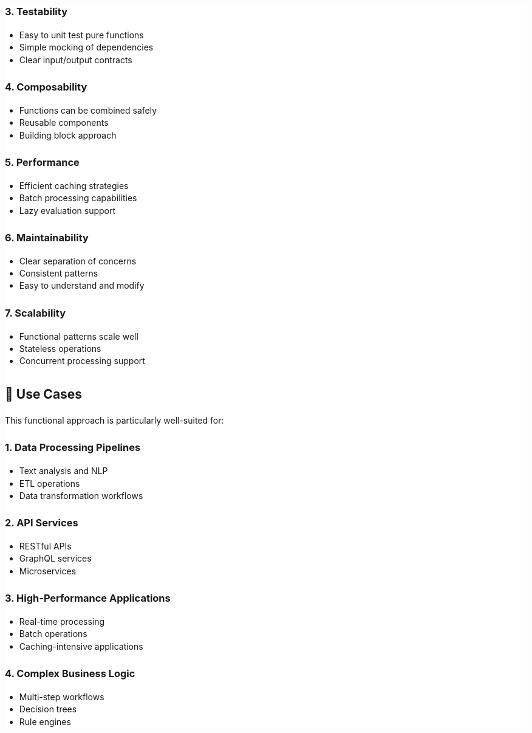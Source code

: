 ### 3. **Testability**
- Easy to unit test pure functions
- Simple mocking of dependencies
- Clear input/output contracts

### 4. **Composability**
- Functions can be combined safely
- Reusable components
- Building block approach

### 5. **Performance**
- Efficient caching strategies
- Batch processing capabilities
- Lazy evaluation support

### 6. **Maintainability**
- Clear separation of concerns
- Consistent patterns
- Easy to understand and modify

### 7. **Scalability**
- Functional patterns scale well
- Stateless operations
- Concurrent processing support

## 🎯 Use Cases

This functional approach is particularly well-suited for:

### 1. **Data Processing Pipelines**
- Text analysis and NLP
- ETL operations
- Data transformation workflows

### 2. **API Services**
- RESTful APIs
- GraphQL services
- Microservices

### 3. **High-Performance Applications**
- Real-time processing
- Batch operations
- Caching-intensive applications

### 4. **Complex Business Logic**
- Multi-step workflows
- Decision trees
- Rule engines
